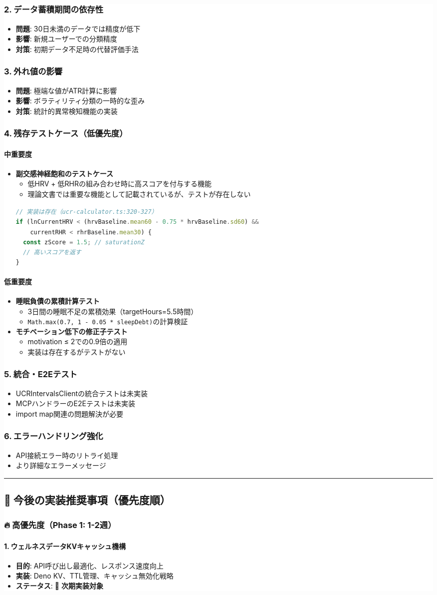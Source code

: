 ### 2. データ蓄積期間の依存性
- **問題**: 30日未満のデータでは精度が低下
- **影響**: 新規ユーザーでの分類精度
- **対策**: 初期データ不足時の代替評価手法

### 3. 外れ値の影響
- **問題**: 極端な値がATR計算に影響
- **影響**: ボラティリティ分類の一時的な歪み
- **対策**: 統計的異常検知機能の実装

### 4. 残存テストケース（低優先度）
#### 中重要度
- **副交感神経飽和のテストケース**
  - 低HRV + 低RHRの組み合わせ時に高スコアを付与する機能
  - 理論文書では重要な機能として記載されているが、テストが存在しない
  ```typescript
  // 実装は存在（ucr-calculator.ts:320-327）
  if (lnCurrentHRV < (hrvBaseline.mean60 - 0.75 * hrvBaseline.sd60) && 
      currentRHR < rhrBaseline.mean30) {
    const zScore = 1.5; // saturationZ
    // 高いスコアを返す
  }
  ```

#### 低重要度
- **睡眠負債の累積計算テスト**
  - 3日間の睡眠不足の累積効果（targetHours=5.5時間）
  - `Math.max(0.7, 1 - 0.05 * sleepDebt)`の計算検証
- **モチベーション低下の修正子テスト**
  - motivation ≤ 2での0.9倍の適用
  - 実装は存在するがテストがない

### 5. 統合・E2Eテスト
- UCRIntervalsClientの統合テストは未実装
- MCPハンドラーのE2Eテストは未実装
- import map関連の問題解決が必要

### 6. エラーハンドリング強化
- API接続エラー時のリトライ処理
- より詳細なエラーメッセージ

---

## 🔮 今後の実装推奨事項（優先度順）

### 🔥 高優先度（Phase 1: 1-2週）

#### 1. ウェルネスデータKVキャッシュ機構
- **目的**: API呼び出し最適化、レスポンス速度向上
- **実装**: Deno KV、TTL管理、キャッシュ無効化戦略
- **ステータス**: 🚧 **次期実装対象**
